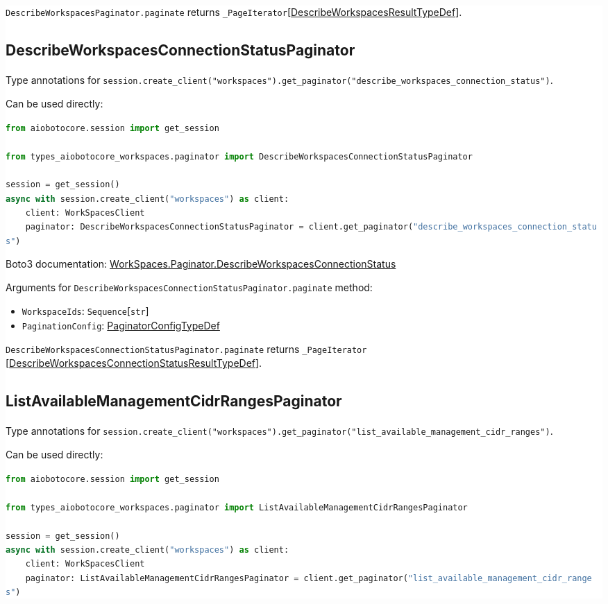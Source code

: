 `DescribeWorkspacesPaginator.paginate` returns
`_PageIterator`\[[DescribeWorkspacesResultTypeDef](./type_defs.md#describeworkspacesresulttypedef)\].

<a id="describeworkspacesconnectionstatuspaginator"></a>

## DescribeWorkspacesConnectionStatusPaginator

Type annotations for
`session.create_client("workspaces").get_paginator("describe_workspaces_connection_status")`.

Can be used directly:

```python
from aiobotocore.session import get_session

from types_aiobotocore_workspaces.paginator import DescribeWorkspacesConnectionStatusPaginator

session = get_session()
async with session.create_client("workspaces") as client:
    client: WorkSpacesClient
    paginator: DescribeWorkspacesConnectionStatusPaginator = client.get_paginator("describe_workspaces_connection_status")
```

Boto3 documentation:
[WorkSpaces.Paginator.DescribeWorkspacesConnectionStatus](https://boto3.amazonaws.com/v1/documentation/api/latest/reference/services/workspaces.html#WorkSpaces.Paginator.DescribeWorkspacesConnectionStatus)

Arguments for `DescribeWorkspacesConnectionStatusPaginator.paginate` method:

- `WorkspaceIds`: `Sequence`\[`str`\]
- `PaginationConfig`:
  [PaginatorConfigTypeDef](./type_defs.md#paginatorconfigtypedef)

`DescribeWorkspacesConnectionStatusPaginator.paginate` returns
`_PageIterator`\[[DescribeWorkspacesConnectionStatusResultTypeDef](./type_defs.md#describeworkspacesconnectionstatusresulttypedef)\].

<a id="listavailablemanagementcidrrangespaginator"></a>

## ListAvailableManagementCidrRangesPaginator

Type annotations for
`session.create_client("workspaces").get_paginator("list_available_management_cidr_ranges")`.

Can be used directly:

```python
from aiobotocore.session import get_session

from types_aiobotocore_workspaces.paginator import ListAvailableManagementCidrRangesPaginator

session = get_session()
async with session.create_client("workspaces") as client:
    client: WorkSpacesClient
    paginator: ListAvailableManagementCidrRangesPaginator = client.get_paginator("list_available_management_cidr_ranges")
```
